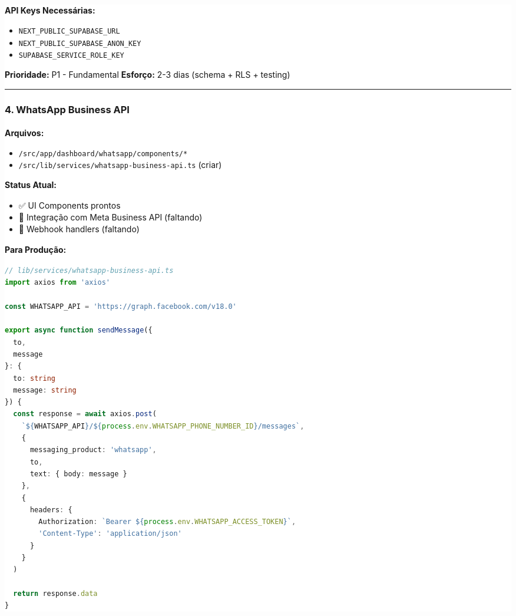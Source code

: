 **API Keys Necessárias:**
- `NEXT_PUBLIC_SUPABASE_URL`
- `NEXT_PUBLIC_SUPABASE_ANON_KEY`
- `SUPABASE_SERVICE_ROLE_KEY`

**Prioridade:** P1 - Fundamental
**Esforço:** 2-3 dias (schema + RLS + testing)

---

### 4. WhatsApp Business API

**Arquivos:**
- `/src/app/dashboard/whatsapp/components/*`
- `/src/lib/services/whatsapp-business-api.ts` (criar)

**Status Atual:**
- ✅ UI Components prontos
- 🔶 Integração com Meta Business API (faltando)
- 🔶 Webhook handlers (faltando)

**Para Produção:**

```typescript
// lib/services/whatsapp-business-api.ts
import axios from 'axios'

const WHATSAPP_API = 'https://graph.facebook.com/v18.0'

export async function sendMessage({
  to,
  message
}: {
  to: string
  message: string
}) {
  const response = await axios.post(
    `${WHATSAPP_API}/${process.env.WHATSAPP_PHONE_NUMBER_ID}/messages`,
    {
      messaging_product: 'whatsapp',
      to,
      text: { body: message }
    },
    {
      headers: {
        Authorization: `Bearer ${process.env.WHATSAPP_ACCESS_TOKEN}`,
        'Content-Type': 'application/json'
      }
    }
  )

  return response.data
}
```
